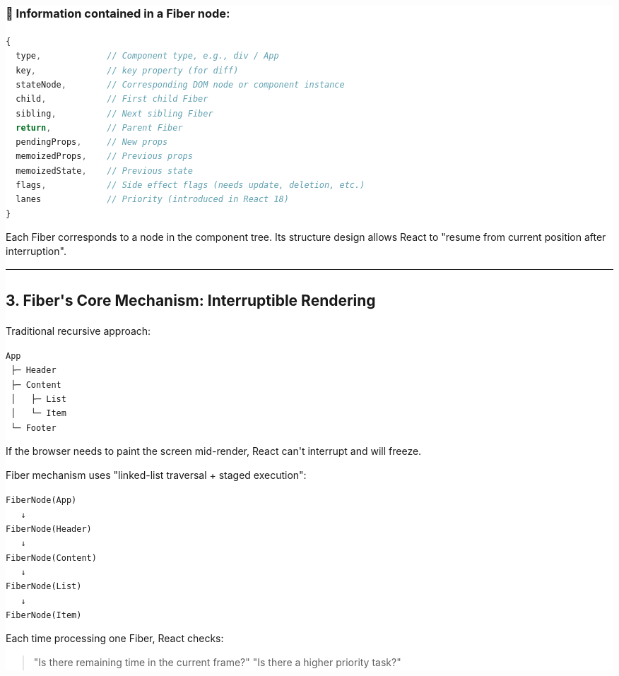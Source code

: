### 🧩 Information contained in a Fiber node:

```js
{
  type,             // Component type, e.g., div / App
  key,              // key property (for diff)
  stateNode,        // Corresponding DOM node or component instance
  child,            // First child Fiber
  sibling,          // Next sibling Fiber
  return,           // Parent Fiber
  pendingProps,     // New props
  memoizedProps,    // Previous props
  memoizedState,    // Previous state
  flags,            // Side effect flags (needs update, deletion, etc.)
  lanes             // Priority (introduced in React 18)
}
```

Each Fiber corresponds to a node in the component tree.
Its structure design allows React to "resume from current position after interruption".

---

## 3. Fiber's Core Mechanism: Interruptible Rendering

Traditional recursive approach:
```text
App
 ├─ Header
 ├─ Content
 │   ├─ List
 │   └─ Item
 └─ Footer
```
If the browser needs to paint the screen mid-render, React can't interrupt and will freeze.

Fiber mechanism uses "linked-list traversal + staged execution":

```
FiberNode(App)
   ↓
FiberNode(Header)
   ↓
FiberNode(Content)
   ↓
FiberNode(List)
   ↓
FiberNode(Item)
```

Each time processing one Fiber, React checks:
> "Is there remaining time in the current frame?"
> "Is there a higher priority task?"
